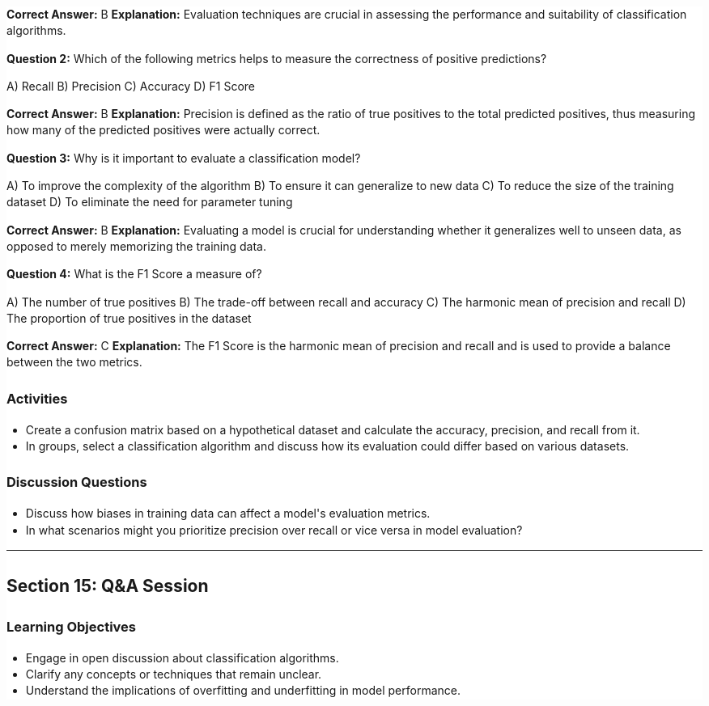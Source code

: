 **Correct Answer:** B
**Explanation:** Evaluation techniques are crucial in assessing the performance and suitability of classification algorithms.

**Question 2:** Which of the following metrics helps to measure the correctness of positive predictions?

  A) Recall
  B) Precision
  C) Accuracy
  D) F1 Score

**Correct Answer:** B
**Explanation:** Precision is defined as the ratio of true positives to the total predicted positives, thus measuring how many of the predicted positives were actually correct.

**Question 3:** Why is it important to evaluate a classification model?

  A) To improve the complexity of the algorithm
  B) To ensure it can generalize to new data
  C) To reduce the size of the training dataset
  D) To eliminate the need for parameter tuning

**Correct Answer:** B
**Explanation:** Evaluating a model is crucial for understanding whether it generalizes well to unseen data, as opposed to merely memorizing the training data.

**Question 4:** What is the F1 Score a measure of?

  A) The number of true positives
  B) The trade-off between recall and accuracy
  C) The harmonic mean of precision and recall
  D) The proportion of true positives in the dataset

**Correct Answer:** C
**Explanation:** The F1 Score is the harmonic mean of precision and recall and is used to provide a balance between the two metrics.

### Activities
- Create a confusion matrix based on a hypothetical dataset and calculate the accuracy, precision, and recall from it.
- In groups, select a classification algorithm and discuss how its evaluation could differ based on various datasets.

### Discussion Questions
- Discuss how biases in training data can affect a model's evaluation metrics.
- In what scenarios might you prioritize precision over recall or vice versa in model evaluation?

---

## Section 15: Q&A Session

### Learning Objectives
- Engage in open discussion about classification algorithms.
- Clarify any concepts or techniques that remain unclear.
- Understand the implications of overfitting and underfitting in model performance.
